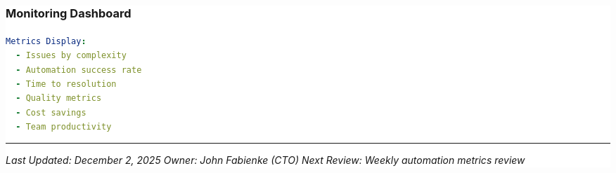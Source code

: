 ### Monitoring Dashboard
```yaml
Metrics Display:
  - Issues by complexity
  - Automation success rate
  - Time to resolution
  - Quality metrics
  - Cost savings
  - Team productivity
```

---

*Last Updated: December 2, 2025*
*Owner: John Fabienke (CTO)*
*Next Review: Weekly automation metrics review*